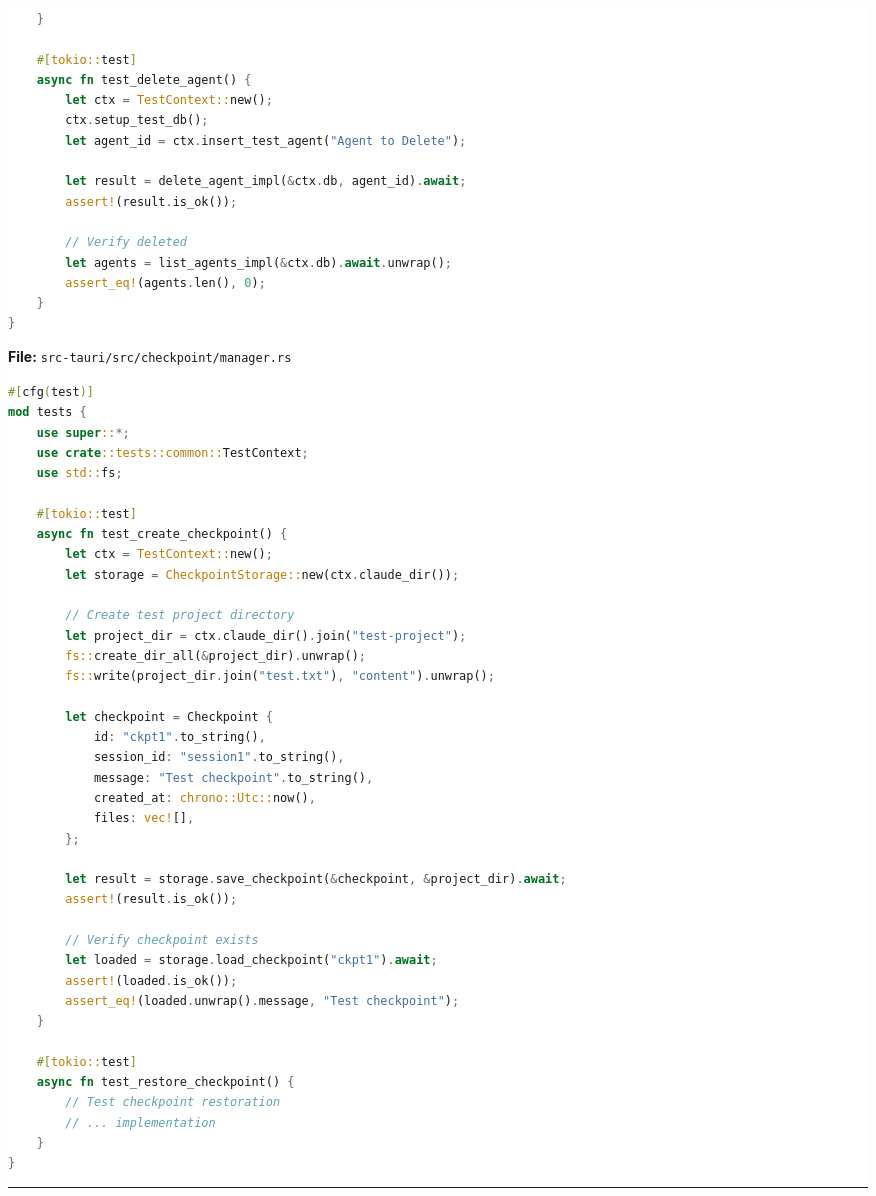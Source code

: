 ```rust
    }

    #[tokio::test]
    async fn test_delete_agent() {
        let ctx = TestContext::new();
        ctx.setup_test_db();
        let agent_id = ctx.insert_test_agent("Agent to Delete");

        let result = delete_agent_impl(&ctx.db, agent_id).await;
        assert!(result.is_ok());

        // Verify deleted
        let agents = list_agents_impl(&ctx.db).await.unwrap();
        assert_eq!(agents.len(), 0);
    }
}
```

**File:** `src-tauri/src/checkpoint/manager.rs`

```rust
#[cfg(test)]
mod tests {
    use super::*;
    use crate::tests::common::TestContext;
    use std::fs;

    #[tokio::test]
    async fn test_create_checkpoint() {
        let ctx = TestContext::new();
        let storage = CheckpointStorage::new(ctx.claude_dir());

        // Create test project directory
        let project_dir = ctx.claude_dir().join("test-project");
        fs::create_dir_all(&project_dir).unwrap();
        fs::write(project_dir.join("test.txt"), "content").unwrap();

        let checkpoint = Checkpoint {
            id: "ckpt1".to_string(),
            session_id: "session1".to_string(),
            message: "Test checkpoint".to_string(),
            created_at: chrono::Utc::now(),
            files: vec![],
        };

        let result = storage.save_checkpoint(&checkpoint, &project_dir).await;
        assert!(result.is_ok());

        // Verify checkpoint exists
        let loaded = storage.load_checkpoint("ckpt1").await;
        assert!(loaded.is_ok());
        assert_eq!(loaded.unwrap().message, "Test checkpoint");
    }

    #[tokio::test]
    async fn test_restore_checkpoint() {
        // Test checkpoint restoration
        // ... implementation
    }
}
```

---